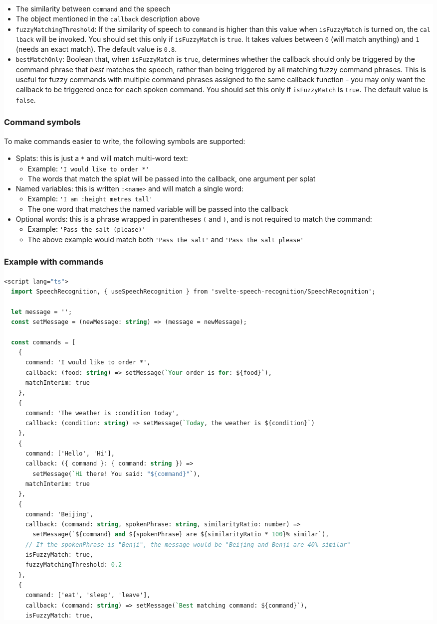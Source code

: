   - The similarity between `command` and the speech
  - The object mentioned in the `callback` description above
- `fuzzyMatchingThreshold`: If the similarity of speech to `command` is higher than this value when `isFuzzyMatch` is turned on, the `callback` will be invoked. You should set this only if `isFuzzyMatch` is `true`. It takes values between `0` (will match anything) and `1` (needs an exact match). The default value is `0.8`.
- `bestMatchOnly`: Boolean that, when `isFuzzyMatch` is `true`, determines whether the callback should only be triggered by the command phrase that _best_ matches the speech, rather than being triggered by all matching fuzzy command phrases. This is useful for fuzzy commands with multiple command phrases assigned to the same callback function - you may only want the callback to be triggered once for each spoken command. You should set this only if `isFuzzyMatch` is `true`. The default value is `false`.

### Command symbols

To make commands easier to write, the following symbols are supported:
- Splats: this is just a `*` and will match multi-word text:
  - Example: `'I would like to order *'`
  - The words that match the splat will be passed into the callback, one argument per splat
- Named variables: this is written `:<name>` and will match a single word:
  - Example: `'I am :height metres tall'`
  - The one word that matches the named variable will be passed into the callback
- Optional words: this is a phrase wrapped in parentheses `(` and `)`, and is not required to match the command:
  - Example: `'Pass the salt (please)'`
  - The above example would match both `'Pass the salt'` and `'Pass the salt please'`

### Example with commands
```sv
<script lang="ts">
  import SpeechRecognition, { useSpeechRecognition } from 'svelte-speech-recognition/SpeechRecognition';

  let message = '';
  const setMessage = (newMessage: string) => (message = newMessage);

  const commands = [
    {
      command: 'I would like to order *',
      callback: (food: string) => setMessage(`Your order is for: ${food}`),
      matchInterim: true
    },
    {
      command: 'The weather is :condition today',
      callback: (condition: string) => setMessage(`Today, the weather is ${condition}`)
    },
    {
      command: ['Hello', 'Hi'],
      callback: ({ command }: { command: string }) =>
        setMessage(`Hi there! You said: "${command}"`),
      matchInterim: true
    },
    {
      command: 'Beijing',
      callback: (command: string, spokenPhrase: string, similarityRatio: number) =>
        setMessage(`${command} and ${spokenPhrase} are ${similarityRatio * 100}% similar`),
      // If the spokenPhrase is "Benji", the message would be "Beijing and Benji are 40% similar"
      isFuzzyMatch: true,
      fuzzyMatchingThreshold: 0.2
    },
    {
      command: ['eat', 'sleep', 'leave'],
      callback: (command: string) => setMessage(`Best matching command: ${command}`),
      isFuzzyMatch: true,
```